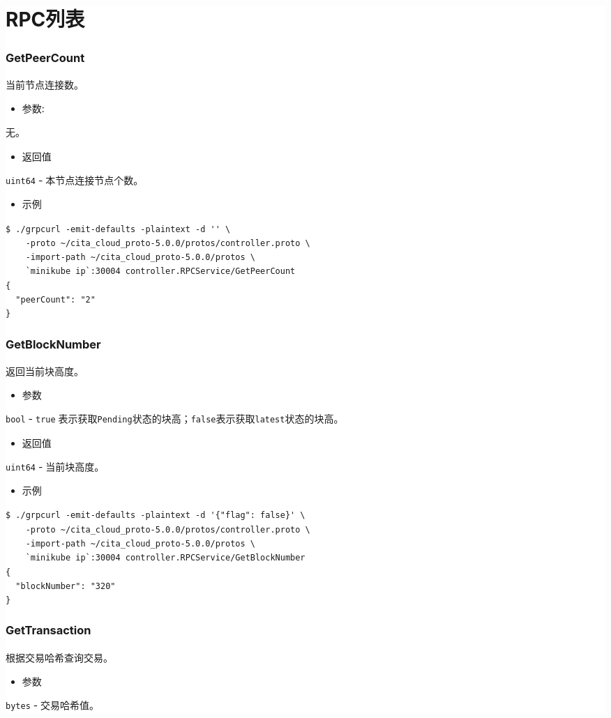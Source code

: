 # RPC列表

### GetPeerCount

当前节点连接数。

* 参数: 

无。

* 返回值

`uint64` - 本节点连接节点个数。

* 示例

```
$ ./grpcurl -emit-defaults -plaintext -d '' \
    -proto ~/cita_cloud_proto-5.0.0/protos/controller.proto \
    -import-path ~/cita_cloud_proto-5.0.0/protos \
    `minikube ip`:30004 controller.RPCService/GetPeerCount
{
  "peerCount": "2"
}
```

### GetBlockNumber

返回当前块高度。

* 参数

`bool` - `true` 表示获取`Pending`状态的块高；`false`表示获取`latest`状态的块高。

* 返回值

`uint64` - 当前块高度。

* 示例

```
$ ./grpcurl -emit-defaults -plaintext -d '{"flag": false}' \
    -proto ~/cita_cloud_proto-5.0.0/protos/controller.proto \
    -import-path ~/cita_cloud_proto-5.0.0/protos \
    `minikube ip`:30004 controller.RPCService/GetBlockNumber
{
  "blockNumber": "320"
}
```


### GetTransaction

根据交易哈希查询交易。

* 参数

`bytes` - 交易哈希值。

